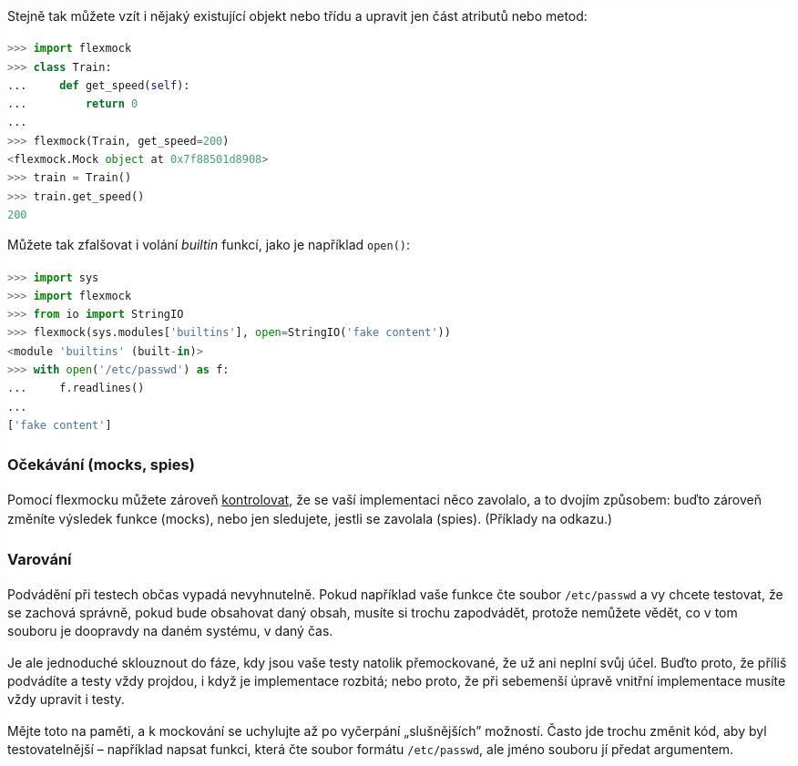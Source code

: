 Stejně tak můžete vzít i nějaký existující objekt nebo třídu a upravit jen část
atributů nebo metod:

```python
>>> import flexmock
>>> class Train:
...     def get_speed(self):
...         return 0
... 
>>> flexmock(Train, get_speed=200)
<flexmock.Mock object at 0x7f88501d8908>
>>> train = Train()
>>> train.get_speed()
200
```

Můžete tak zfalšovat i volání *builtin* funkcí, jako je například `open()`:

```python
>>> import sys
>>> import flexmock
>>> from io import StringIO
>>> flexmock(sys.modules['builtins'], open=StringIO('fake content'))
<module 'builtins' (built-in)>
>>> with open('/etc/passwd') as f:
...     f.readlines()
... 
['fake content']
```

### Očekávání (mocks, spies)

Pomocí flexmocku můžete zároveň [kontrolovat], že se vaší implementaci něco
zavolalo, a to dvojím způsobem: buďto zároveň změníte výsledek funkce (mocks),
nebo jen sledujete, jestli se zavolala (spies).
(Příklady na odkazu.)

[kontrolovat]: http://flexmock.readthedocs.io/en/latest/start/#creating-and-checking-expectations

### Varování

Podvádění při testech občas vypadá nevyhnutelně. Pokud například vaše funkce
čte soubor `/etc/passwd` a vy chcete testovat, že se zachová správně, pokud
bude obsahovat daný obsah, musíte si trochu zapodvádět, protože nemůžete vědět,
co v tom souboru je doopravdy na daném systému, v daný čas.

Je ale jednoduché sklouznout do fáze, kdy jsou vaše testy natolik přemockované,
že už ani neplní svůj účel. Buďto proto, že příliš podvádíte a testy vždy
projdou, i když je implementace rozbitá; nebo proto, že při sebemenší úpravě
vnitřní implementace musíte vždy upravit i testy.

Mějte toto na paměti, a k mockování se uchylujte až po vyčerpání „slušnějších”
možností.
Často jde trochu změnit kód, aby byl testovatelnější – například napsat funkci,
která čte soubor formátu `/etc/passwd`, ale jméno souboru jí předat argumentem.


[pytest]: http://pytest.org/
[dokumentaci]: http://docs.pytest.org/en/latest/getting-started.html
[parametrické testy]: http://doc.pytest.org/en/latest/parametrize.html
[fixtures]: http://doc.pytest.org/en/latest/fixture.html
[flexmock]: https://flexmock.readthedocs.io/
[betamax]: https://betamax.readthedocs.io/
[Response]: http://flask.pocoo.org/docs/0.11/api/#flask.Response
[travis-ci.org]: https://travis-ci.org/
[travis-ci.com]: https://travis-ci.com/